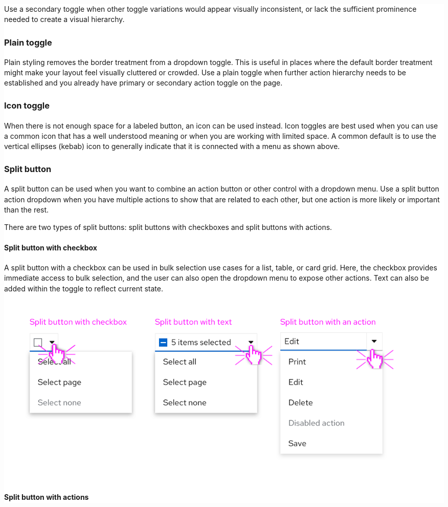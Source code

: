 Use a secondary toggle when other toggle variations would appear visually inconsistent, or lack the sufficient prominence needed to create a visual hierarchy.

### Plain toggle
Plain styling removes the border treatment from a dropdown toggle. This is useful in places where the default border treatment might make your layout feel visually cluttered or crowded. Use a plain toggle when further action hierarchy needs to be established and you already have primary or secondary action toggle on the page.

### Icon toggle
When there is not enough space for a labeled button, an icon can be used instead. Icon toggles are best used when you can use a common icon that has a well understood meaning or when you are working with limited space. A common default is to use the vertical ellipses (kebab) icon to generally indicate that it is connected with a menu as shown above.

### Split button
A split button can be used when you want to combine an action button or other control with a dropdown menu. Use a split button action dropdown when you have multiple actions to show that are related to each other, but one action is more likely or important than the rest.

There are two types of split buttons: split buttons with checkboxes and split buttons with actions.

#### Split button with checkbox

A split button with a checkbox can be used in bulk selection use cases for a list, table, or card grid. Here, the checkbox provides immediate access to bulk selection, and the user can also open the dropdown menu to expose other actions. Text can also be added within the toggle to reflect current state.

<img src="./img/split-buttons.png" alt="split button" width="772"/>

#### Split button with actions
